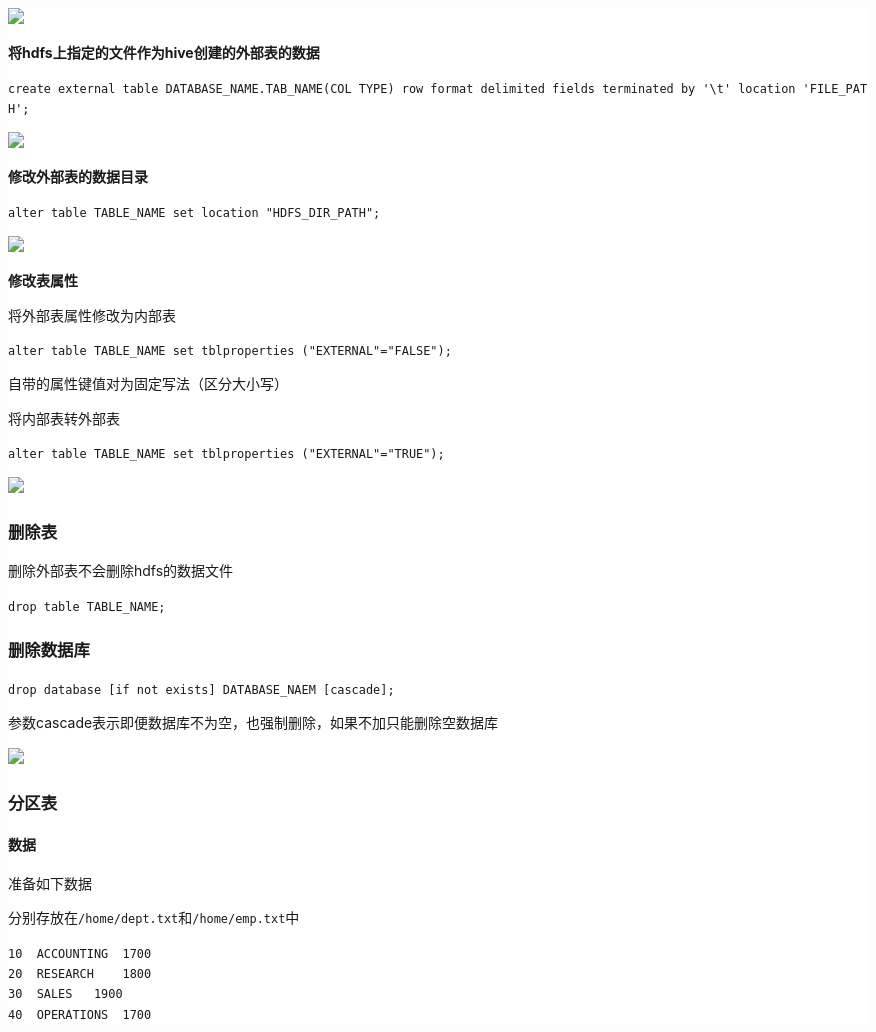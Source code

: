 ![](http://www.droliz.cn/markdown_img/Pasted%20image%2020220422105056.png)

**将hdfs上指定的文件作为hive创建的外部表的数据**

`create external table DATABASE_NAME.TAB_NAME(COL TYPE) row format delimited fields terminated by '\t' location 'FILE_PATH';`

![](http://www.droliz.cn/markdown_img/Pasted%20image%2020220422105637.png)

**修改外部表的数据目录**

`alter table TABLE_NAME set location "HDFS_DIR_PATH";`

![](http://www.droliz.cn/markdown_img/Pasted%20image%2020220422110503.png)

**修改表属性**

将外部表属性修改为内部表

`alter table TABLE_NAME set tblproperties ("EXTERNAL"="FALSE");`

自带的属性键值对为固定写法（区分大小写）

将内部表转外部表

`alter table TABLE_NAME set tblproperties ("EXTERNAL"="TRUE");`

![](http://www.droliz.cn/markdown_img/Pasted%20image%2020220422111232.png)


### 删除表

删除外部表不会删除hdfs的数据文件

`drop table TABLE_NAME;`


### 删除数据库

`drop database [if not exists] DATABASE_NAEM [cascade];`

参数cascade表示即便数据库不为空，也强制删除，如果不加只能删除空数据库

![](http://www.droliz.cn/markdown_img/Pasted%20image%2020220423093654.png)


### 分区表

#### 数据
 
准备如下数据

分别存放在`/home/dept.txt`和`/home/emp.txt`中

```txt
10	ACCOUNTING	1700
20	RESEARCH	1800
30	SALES	1900
40	OPERATIONS	1700
```
